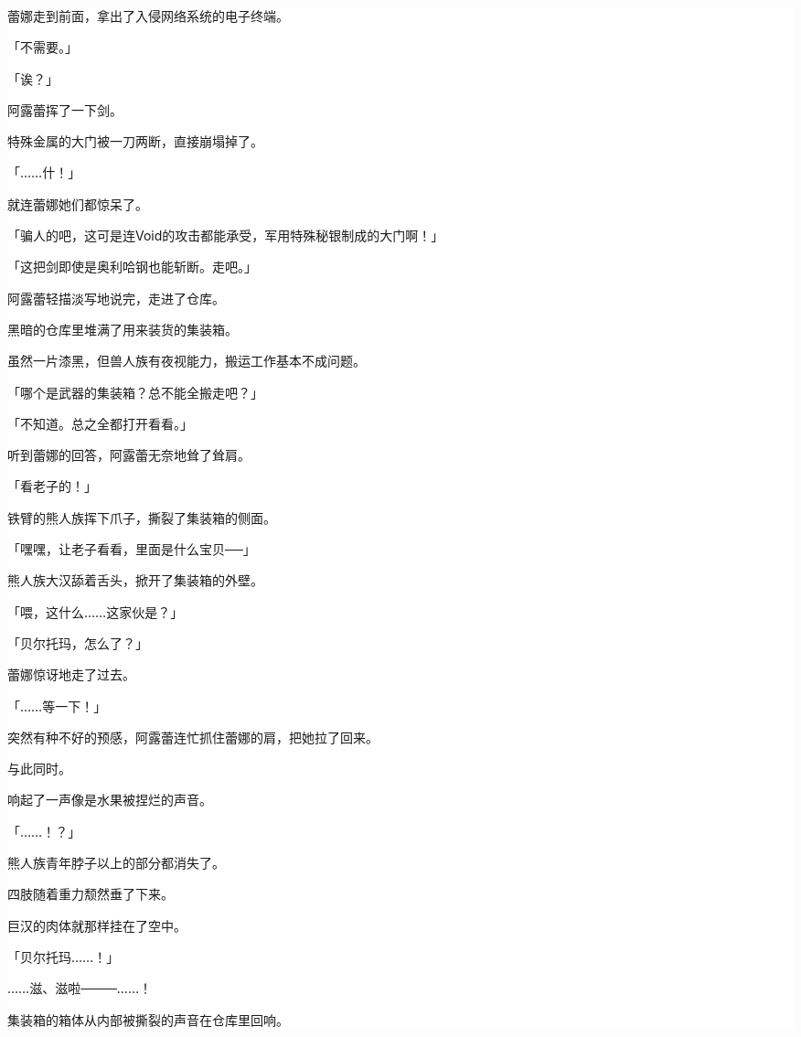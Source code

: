 蕾娜走到前面，拿出了入侵网络系统的电子终端。

「不需要。」

「诶？」

阿露蕾挥了一下剑。

特殊金属的大门被一刀两断，直接崩塌掉了。

「……什！」

就连蕾娜她们都惊呆了。

「骗人的吧，这可是连Void的攻击都能承受，军用特殊秘银制成的大门啊！」

「这把剑即使是奥利哈钢也能斩断。走吧。」

阿露蕾轻描淡写地说完，走进了仓库。

黑暗的仓库里堆满了用来装货的集装箱。

虽然一片漆黑，但兽人族有夜视能力，搬运工作基本不成问题。

「哪个是武器的集装箱？总不能全搬走吧？」

「不知道。总之全都打开看看。」

听到蕾娜的回答，阿露蕾无奈地耸了耸肩。

「看老子的！」

铁臂的熊人族挥下爪子，撕裂了集装箱的侧面。

「嘿嘿，让老子看看，里面是什么宝贝──」

熊人族大汉舔着舌头，掀开了集装箱的外壁。

「喂，这什么……这家伙是？」

「贝尔托玛，怎么了？」

蕾娜惊讶地走了过去。

「……等一下！」

突然有种不好的预感，阿露蕾连忙抓住蕾娜的肩，把她拉了回来。

与此同时。

响起了一声像是水果被捏烂的声音。

「……！？」

熊人族青年脖子以上的部分都消失了。

四肢随着重力颓然垂了下来。

巨汉的肉体就那样挂在了空中。

「贝尔托玛……！」

……滋、滋啦────……！

集装箱的箱体从内部被撕裂的声音在仓库里回响。
